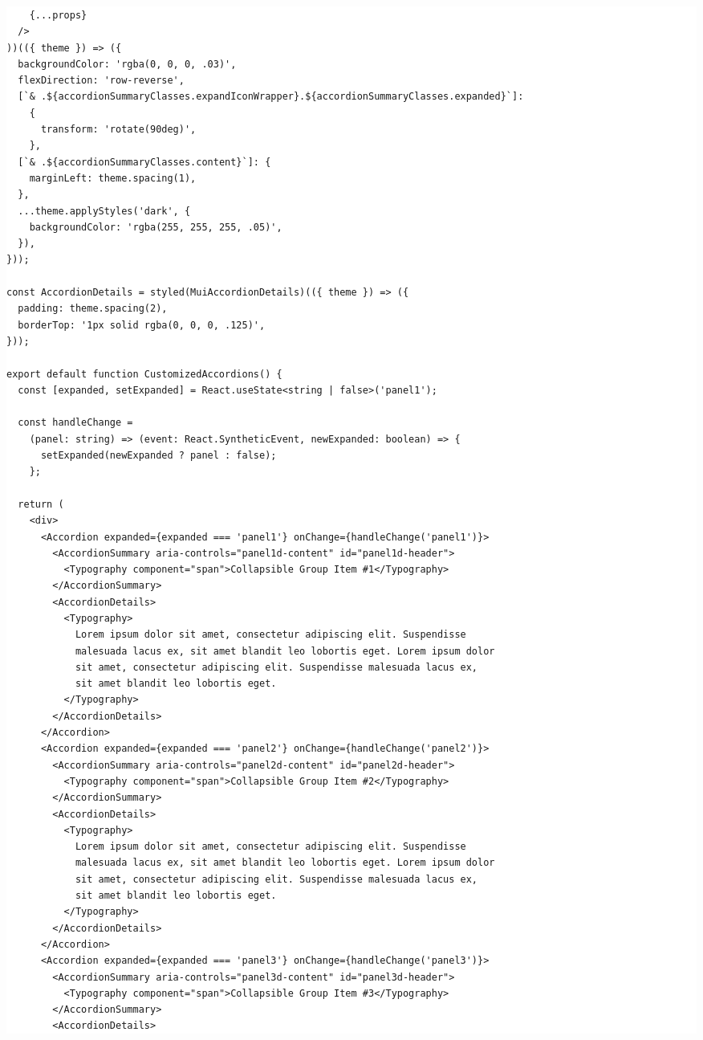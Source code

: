 ```tsx file="CustomizedAccordions.tsx"
    {...props}
  />
))(({ theme }) => ({
  backgroundColor: 'rgba(0, 0, 0, .03)',
  flexDirection: 'row-reverse',
  [`& .${accordionSummaryClasses.expandIconWrapper}.${accordionSummaryClasses.expanded}`]:
    {
      transform: 'rotate(90deg)',
    },
  [`& .${accordionSummaryClasses.content}`]: {
    marginLeft: theme.spacing(1),
  },
  ...theme.applyStyles('dark', {
    backgroundColor: 'rgba(255, 255, 255, .05)',
  }),
}));

const AccordionDetails = styled(MuiAccordionDetails)(({ theme }) => ({
  padding: theme.spacing(2),
  borderTop: '1px solid rgba(0, 0, 0, .125)',
}));

export default function CustomizedAccordions() {
  const [expanded, setExpanded] = React.useState<string | false>('panel1');

  const handleChange =
    (panel: string) => (event: React.SyntheticEvent, newExpanded: boolean) => {
      setExpanded(newExpanded ? panel : false);
    };

  return (
    <div>
      <Accordion expanded={expanded === 'panel1'} onChange={handleChange('panel1')}>
        <AccordionSummary aria-controls="panel1d-content" id="panel1d-header">
          <Typography component="span">Collapsible Group Item #1</Typography>
        </AccordionSummary>
        <AccordionDetails>
          <Typography>
            Lorem ipsum dolor sit amet, consectetur adipiscing elit. Suspendisse
            malesuada lacus ex, sit amet blandit leo lobortis eget. Lorem ipsum dolor
            sit amet, consectetur adipiscing elit. Suspendisse malesuada lacus ex,
            sit amet blandit leo lobortis eget.
          </Typography>
        </AccordionDetails>
      </Accordion>
      <Accordion expanded={expanded === 'panel2'} onChange={handleChange('panel2')}>
        <AccordionSummary aria-controls="panel2d-content" id="panel2d-header">
          <Typography component="span">Collapsible Group Item #2</Typography>
        </AccordionSummary>
        <AccordionDetails>
          <Typography>
            Lorem ipsum dolor sit amet, consectetur adipiscing elit. Suspendisse
            malesuada lacus ex, sit amet blandit leo lobortis eget. Lorem ipsum dolor
            sit amet, consectetur adipiscing elit. Suspendisse malesuada lacus ex,
            sit amet blandit leo lobortis eget.
          </Typography>
        </AccordionDetails>
      </Accordion>
      <Accordion expanded={expanded === 'panel3'} onChange={handleChange('panel3')}>
        <AccordionSummary aria-controls="panel3d-content" id="panel3d-header">
          <Typography component="span">Collapsible Group Item #3</Typography>
        </AccordionSummary>
        <AccordionDetails>
```